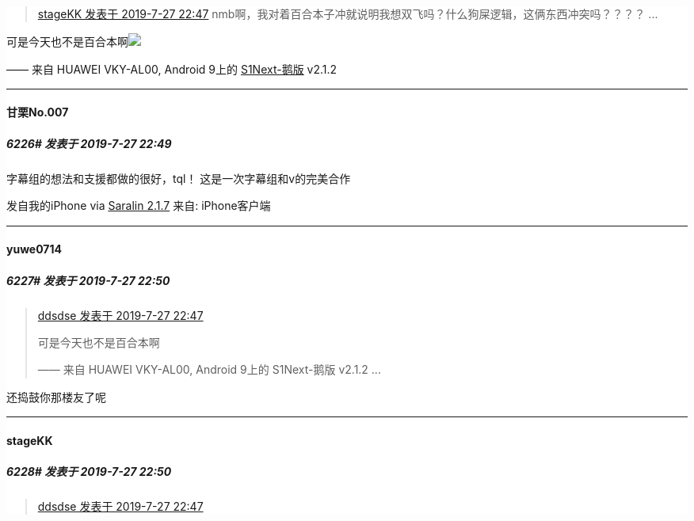 

<blockquote><a href="httphttps://bbs.saraba1st.com/2b/forum.php?mod=redirect&amp;goto=findpost&amp;pid=44687915&amp;ptid=1848341" target="_blank">stageKK 发表于 2019-7-27 22:47</a>
nmb啊，我对着百合本子冲就说明我想双飞吗？什么狗屎逻辑，这俩东西冲突吗？？？？ ...</blockquote>
可是今天也不是百合本啊<img src="https://static.saraba1st.com/image/smiley/face2017/001.png" referrerpolicy="no-referrer">

—— 来自 HUAWEI VKY-AL00, Android 9上的 [S1Next-鹅版](https://github.com/ykrank/S1-Next/releases) v2.1.2







-----

####  甘栗No.007  
##### 6226#       发表于 2019-7-27 22:49




字幕组的想法和支援都做的很好，tql！
这是一次字幕组和v的完美合作

发自我的iPhone via [Saralin 2.1.7](https://itunes.apple.com/cn/app/saralin/id1086444812)
来自: iPhone客户端







-----

####  yuwe0714  
##### 6227#       发表于 2019-7-27 22:50



<blockquote><a href="httphttps://bbs.saraba1st.com/2b/forum.php?mod=redirect&amp;goto=findpost&amp;pid=44687917&amp;ptid=1848341" target="_blank">ddsdse 发表于 2019-7-27 22:47</a>

可是今天也不是百合本啊


—— 来自 HUAWEI VKY-AL00, Android 9上的 S1Next-鹅版 v2.1.2 ...</blockquote>
还捣鼓你那楼友了呢







-----

####  stageKK  
##### 6228#       发表于 2019-7-27 22:50



<blockquote><a href="httphttps://bbs.saraba1st.com/2b/forum.php?mod=redirect&amp;goto=findpost&amp;pid=44687917&amp;ptid=1848341" target="_blank">ddsdse 发表于 2019-7-27 22:47</a>
